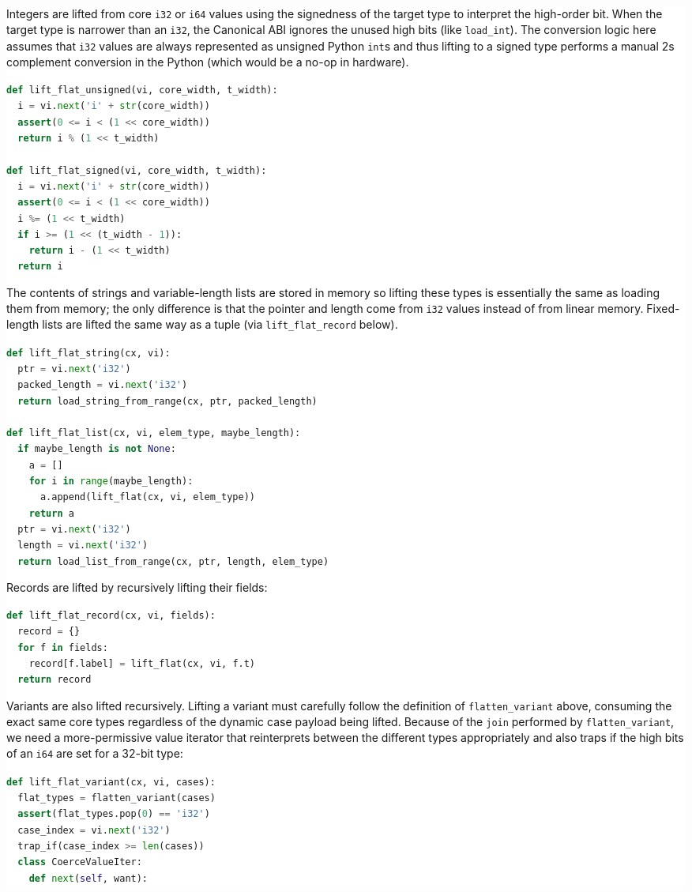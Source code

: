 Integers are lifted from core `i32` or `i64` values using the signedness of the
target type to interpret the high-order bit. When the target type is narrower
than an `i32`, the Canonical ABI ignores the unused high bits (like `load_int`).
The conversion logic here assumes that `i32` values are always represented as
unsigned Python `int`s and thus lifting to a signed type performs a manual 2s
complement conversion in the Python (which would be a no-op in hardware).
```python
def lift_flat_unsigned(vi, core_width, t_width):
  i = vi.next('i' + str(core_width))
  assert(0 <= i < (1 << core_width))
  return i % (1 << t_width)

def lift_flat_signed(vi, core_width, t_width):
  i = vi.next('i' + str(core_width))
  assert(0 <= i < (1 << core_width))
  i %= (1 << t_width)
  if i >= (1 << (t_width - 1)):
    return i - (1 << t_width)
  return i
```

The contents of strings and variable-length lists are stored in memory so
lifting these types is essentially the same as loading them from memory; the
only difference is that the pointer and length come from `i32` values instead
of from linear memory. Fixed-length lists are lifted the same way as a
tuple (via `lift_flat_record` below).
```python
def lift_flat_string(cx, vi):
  ptr = vi.next('i32')
  packed_length = vi.next('i32')
  return load_string_from_range(cx, ptr, packed_length)

def lift_flat_list(cx, vi, elem_type, maybe_length):
  if maybe_length is not None:
    a = []
    for i in range(maybe_length):
      a.append(lift_flat(cx, vi, elem_type))
    return a
  ptr = vi.next('i32')
  length = vi.next('i32')
  return load_list_from_range(cx, ptr, length, elem_type)
```

Records are lifted by recursively lifting their fields:
```python
def lift_flat_record(cx, vi, fields):
  record = {}
  for f in fields:
    record[f.label] = lift_flat(cx, vi, f.t)
  return record
```

Variants are also lifted recursively. Lifting a variant must carefully follow
the definition of `flatten_variant` above, consuming the exact same core types
regardless of the dynamic case payload being lifted. Because of the `join`
performed by `flatten_variant`, we need a more-permissive value iterator that
reinterprets between the different types appropriately and also traps if the
high bits of an `i64` are set for a 32-bit type:
```python
def lift_flat_variant(cx, vi, cases):
  flat_types = flatten_variant(cases)
  assert(flat_types.pop(0) == 'i32')
  case_index = vi.next('i32')
  trap_if(case_index >= len(cases))
  class CoerceValueIter:
    def next(self, want):
```